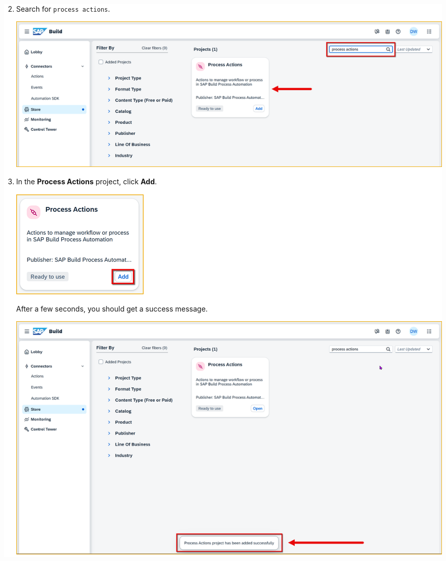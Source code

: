 2. Search for `process actions`.

    ![Search store](enable2.png)

3. In the **Process Actions** project, click **Add**.

    ![Add project](enable3.png)

    After a few seconds, you should get a success message.

    ![Project added](enable4.png)
